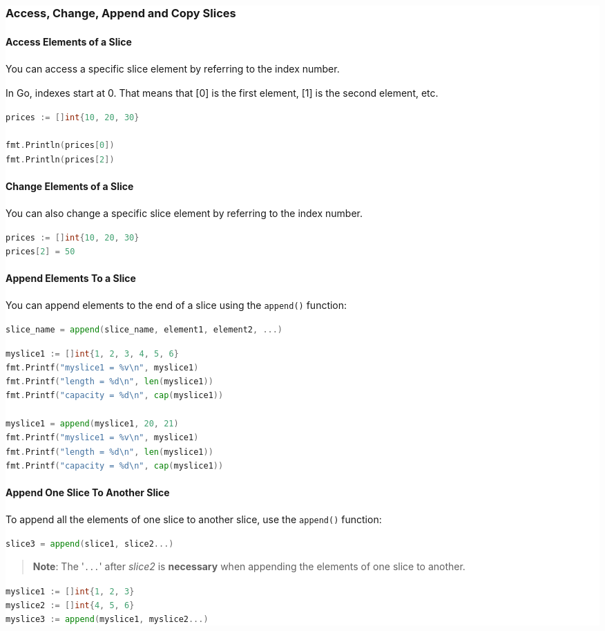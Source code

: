 ### Access, Change, Append and Copy Slices

#### Access Elements of a Slice

You can access a specific slice element by referring to the index number.

In Go, indexes start at 0. That means that [0] is the first element, [1] is the
second element, etc.

```go
prices := []int{10, 20, 30}

fmt.Println(prices[0])
fmt.Println(prices[2])
```

#### Change Elements of a Slice

You can also change a specific slice element by referring to the index number.

```go
prices := []int{10, 20, 30}
prices[2] = 50
```

#### Append Elements To a Slice

You can append elements to the end of a slice using the `append()` function:

```go
slice_name = append(slice_name, element1, element2, ...)
```

```go
myslice1 := []int{1, 2, 3, 4, 5, 6}
fmt.Printf("myslice1 = %v\n", myslice1)
fmt.Printf("length = %d\n", len(myslice1))
fmt.Printf("capacity = %d\n", cap(myslice1))

myslice1 = append(myslice1, 20, 21)
fmt.Printf("myslice1 = %v\n", myslice1)
fmt.Printf("length = %d\n", len(myslice1))
fmt.Printf("capacity = %d\n", cap(myslice1))
```

#### Append One Slice To Another Slice

To append all the elements of one slice to another slice, use the `append()`
function:

```go
slice3 = append(slice1, slice2...)
```

> **Note**: The '`...`' after _slice2_ is **necessary** when appending the
> elements of one slice to another.

```go
myslice1 := []int{1, 2, 3}
myslice2 := []int{4, 5, 6}
myslice3 := append(myslice1, myslice2...)
```
